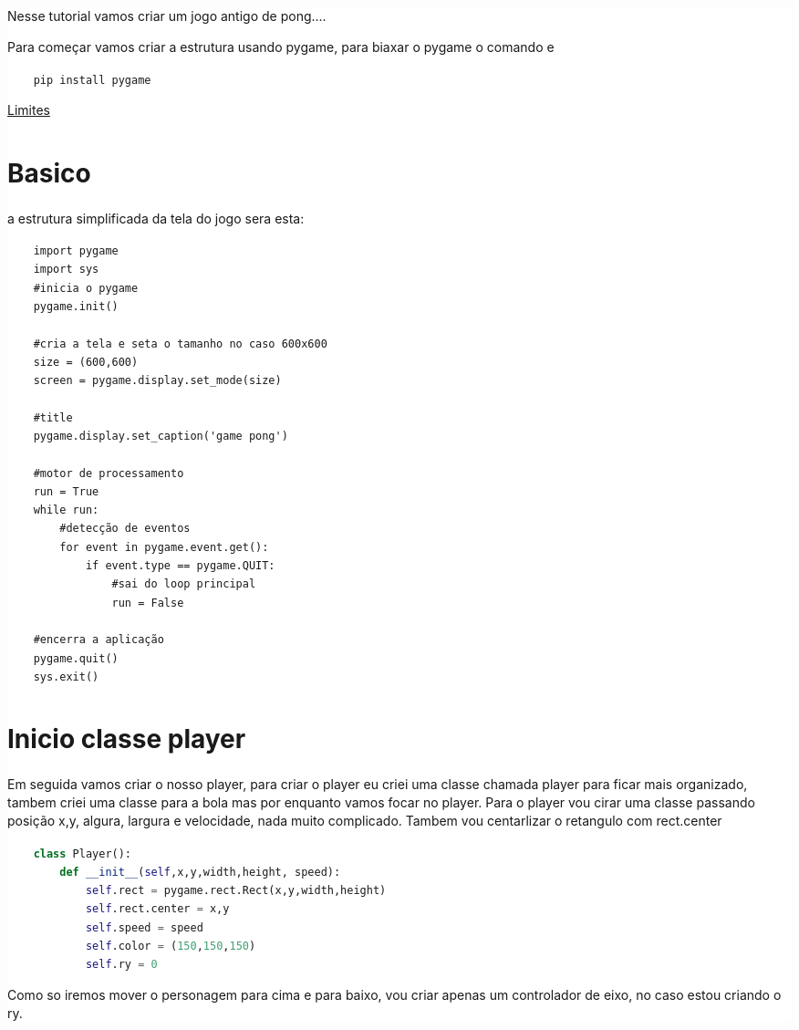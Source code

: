Nesse tutorial vamos criar um jogo antigo de pong.... 

Para começar vamos criar a estrutura usando pygame, para biaxar o pygame o comando e 

```python
    pip install pygame
```
[Limites](#limites)
# Basico #
a estrutura simplificada da tela do jogo sera esta: 

```Main
    import pygame 
    import sys
    #inicia o pygame
    pygame.init()

    #cria a tela e seta o tamanho no caso 600x600
    size = (600,600)
    screen = pygame.display.set_mode(size)
    
    #title
    pygame.display.set_caption('game pong')

    #motor de processamento
    run = True
    while run:
        #detecção de eventos
        for event in pygame.event.get():
            if event.type == pygame.QUIT:
                #sai do loop principal 
                run = False
    
    #encerra a aplicação
    pygame.quit()
    sys.exit()
```

# Inicio classe player
Em seguida vamos criar o nosso player, para criar o player eu criei uma classe chamada player para ficar mais organizado, tambem criei uma classe para a bola mas por enquanto vamos focar no player. 
Para o player vou cirar uma classe passando posição x,y, algura, largura e velocidade, nada muito complicado. Tambem vou centarlizar o retangulo com rect.center 

```python
    class Player():
        def __init__(self,x,y,width,height, speed):
            self.rect = pygame.rect.Rect(x,y,width,height)
            self.rect.center = x,y
            self.speed = speed
            self.color = (150,150,150)
            self.ry = 0
```
Como so iremos mover o personagem para cima e para baixo, vou criar apenas um controlador de eixo, no caso estou criando o ry.
